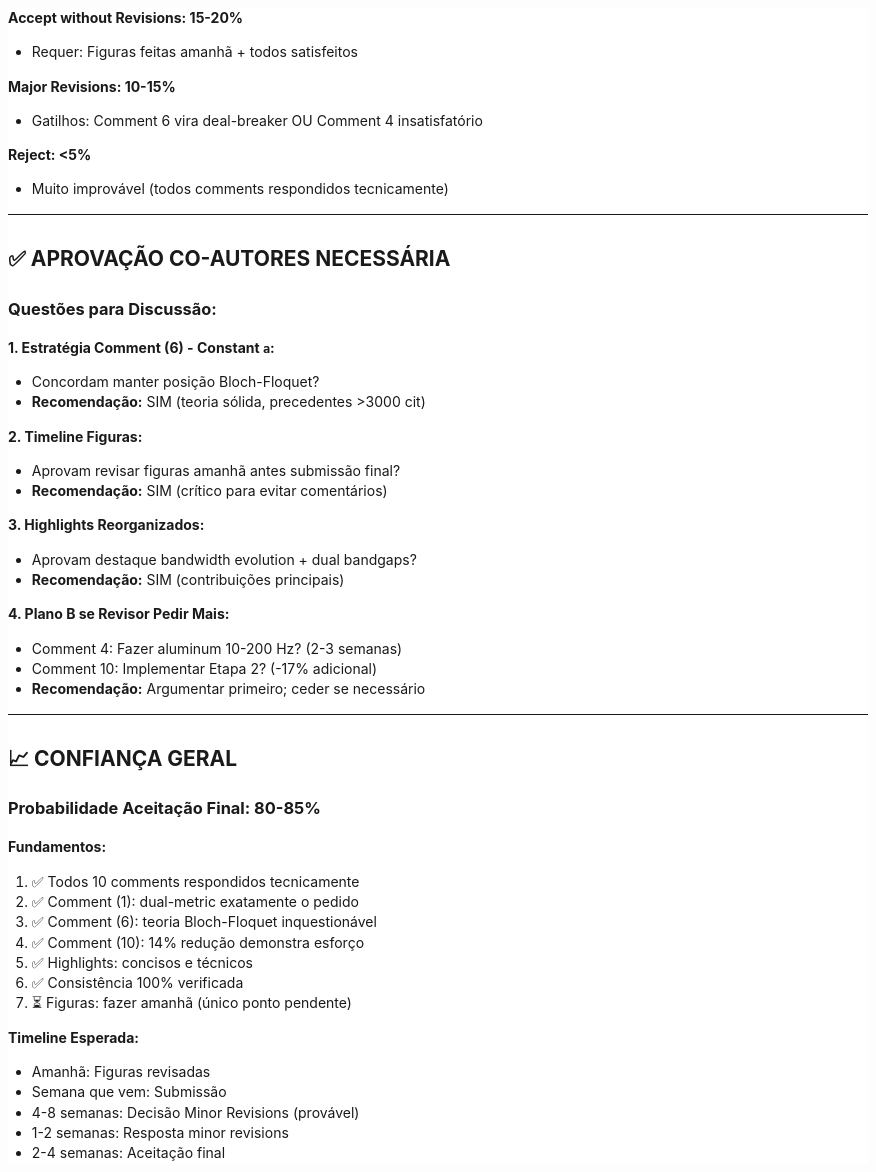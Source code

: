 **Accept without Revisions: 15-20%**
- Requer: Figuras feitas amanhã + todos satisfeitos

**Major Revisions: 10-15%**
- Gatilhos: Comment 6 vira deal-breaker OU Comment 4 insatisfatório

**Reject: <5%**
- Muito improvável (todos comments respondidos tecnicamente)

---

## ✅ APROVAÇÃO CO-AUTORES NECESSÁRIA

### **Questões para Discussão:**

**1. Estratégia Comment (6) - Constant `a`:**
- Concordam manter posição Bloch-Floquet?
- **Recomendação:** SIM (teoria sólida, precedentes >3000 cit)

**2. Timeline Figuras:**
- Aprovam revisar figuras amanhã antes submissão final?
- **Recomendação:** SIM (crítico para evitar comentários)

**3. Highlights Reorganizados:**
- Aprovam destaque bandwidth evolution + dual bandgaps?
- **Recomendação:** SIM (contribuições principais)

**4. Plano B se Revisor Pedir Mais:**
- Comment 4: Fazer aluminum 10-200 Hz? (2-3 semanas)
- Comment 10: Implementar Etapa 2? (-17% adicional)
- **Recomendação:** Argumentar primeiro; ceder se necessário

---

## 📈 CONFIANÇA GERAL

### **Probabilidade Aceitação Final: 80-85%**

**Fundamentos:**
1. ✅ Todos 10 comments respondidos tecnicamente
2. ✅ Comment (1): dual-metric exatamente o pedido
3. ✅ Comment (6): teoria Bloch-Floquet inquestionável
4. ✅ Comment (10): 14% redução demonstra esforço
5. ✅ Highlights: concisos e técnicos
6. ✅ Consistência 100% verificada
7. ⏳ Figuras: fazer amanhã (único ponto pendente)

**Timeline Esperada:**
- Amanhã: Figuras revisadas
- Semana que vem: Submissão
- 4-8 semanas: Decisão Minor Revisions (provável)
- 1-2 semanas: Resposta minor revisions
- 2-4 semanas: Aceitação final

